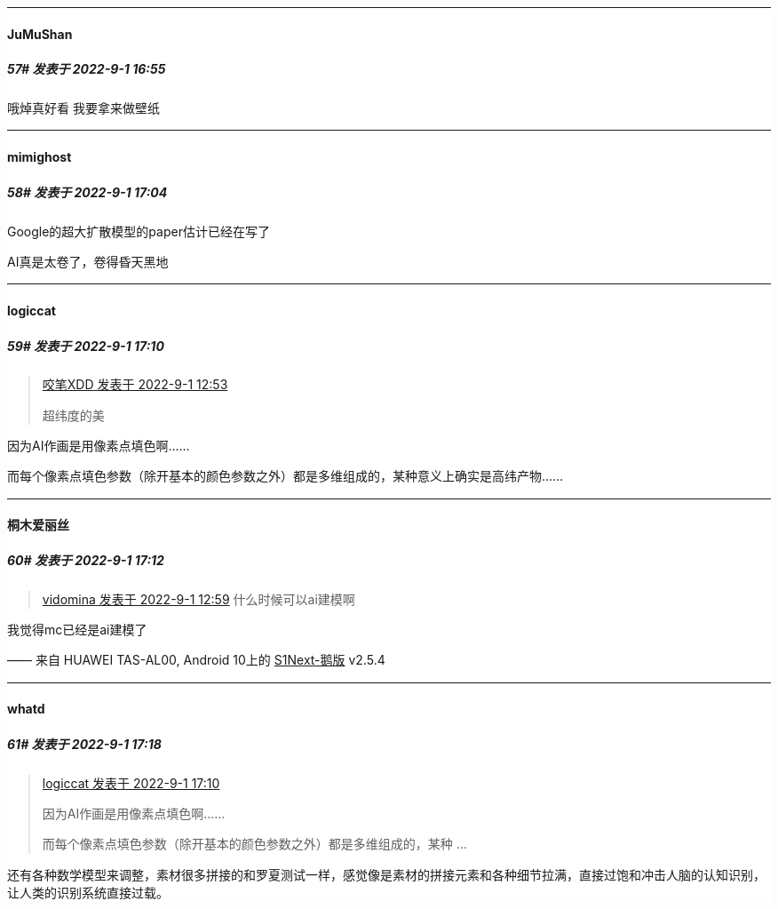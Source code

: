*****

####  JuMuShan  
##### 57#       发表于 2022-9-1 16:55

哦焯真好看 我要拿来做壁纸

*****

####  mimighost  
##### 58#       发表于 2022-9-1 17:04

Google的超大扩散模型的paper估计已经在写了

AI真是太卷了，卷得昏天黑地

*****

####  logiccat  
##### 59#       发表于 2022-9-1 17:10

<blockquote><a href="httphttps://bbs.saraba1st.com/2b/forum.php?mod=redirect&amp;goto=findpost&amp;pid=57298511&amp;ptid=2090251" target="_blank">咬笔XDD 发表于 2022-9-1 12:53</a>

超纬度的美</blockquote>
因为AI作画是用像素点填色啊……

而每个像素点填色参数（除开基本的颜色参数之外）都是多维组成的，某种意义上确实是高纬产物……

*****

####  桐木爱丽丝  
##### 60#       发表于 2022-9-1 17:12

<blockquote><a href="httphttps://bbs.saraba1st.com/2b/forum.php?mod=redirect&amp;goto=findpost&amp;pid=57298571&amp;ptid=2090251" target="_blank">vidomina 发表于 2022-9-1 12:59</a>
什么时候可以ai建模啊</blockquote>
我觉得mc已经是ai建模了

—— 来自 HUAWEI TAS-AL00, Android 10上的 [S1Next-鹅版](https://github.com/ykrank/S1-Next/releases) v2.5.4



*****

####  whatd  
##### 61#       发表于 2022-9-1 17:18

<blockquote><a href="httphttps://bbs.saraba1st.com/2b/forum.php?mod=redirect&amp;goto=findpost&amp;pid=57301816&amp;ptid=2090251" target="_blank">logiccat 发表于 2022-9-1 17:10</a>

因为AI作画是用像素点填色啊……

而每个像素点填色参数（除开基本的颜色参数之外）都是多维组成的，某种 ...</blockquote>
还有各种数学模型来调整，素材很多拼接的和罗夏测试一样，感觉像是素材的拼接元素和各种细节拉满，直接过饱和冲击人脑的认知识别，让人类的识别系统直接过载。

